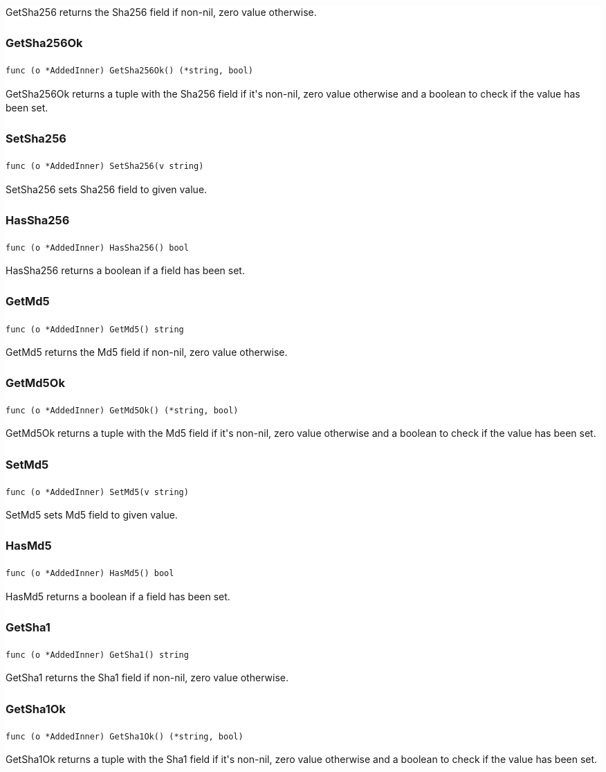 GetSha256 returns the Sha256 field if non-nil, zero value otherwise.

### GetSha256Ok

`func (o *AddedInner) GetSha256Ok() (*string, bool)`

GetSha256Ok returns a tuple with the Sha256 field if it's non-nil, zero value otherwise
and a boolean to check if the value has been set.

### SetSha256

`func (o *AddedInner) SetSha256(v string)`

SetSha256 sets Sha256 field to given value.

### HasSha256

`func (o *AddedInner) HasSha256() bool`

HasSha256 returns a boolean if a field has been set.

### GetMd5

`func (o *AddedInner) GetMd5() string`

GetMd5 returns the Md5 field if non-nil, zero value otherwise.

### GetMd5Ok

`func (o *AddedInner) GetMd5Ok() (*string, bool)`

GetMd5Ok returns a tuple with the Md5 field if it's non-nil, zero value otherwise
and a boolean to check if the value has been set.

### SetMd5

`func (o *AddedInner) SetMd5(v string)`

SetMd5 sets Md5 field to given value.

### HasMd5

`func (o *AddedInner) HasMd5() bool`

HasMd5 returns a boolean if a field has been set.

### GetSha1

`func (o *AddedInner) GetSha1() string`

GetSha1 returns the Sha1 field if non-nil, zero value otherwise.

### GetSha1Ok

`func (o *AddedInner) GetSha1Ok() (*string, bool)`

GetSha1Ok returns a tuple with the Sha1 field if it's non-nil, zero value otherwise
and a boolean to check if the value has been set.
